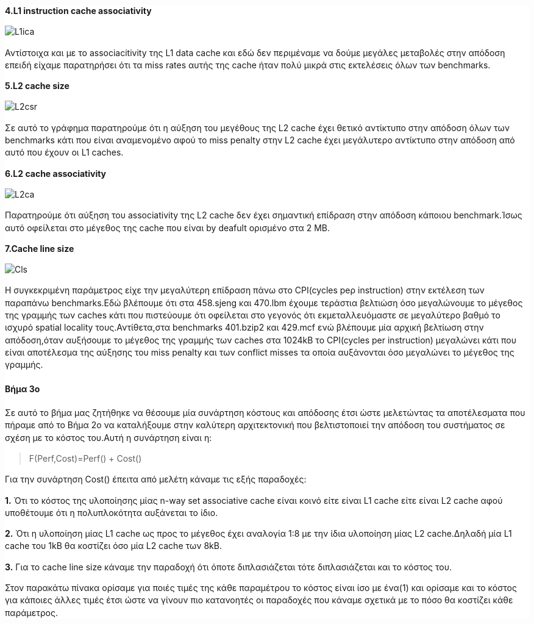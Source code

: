 **4.L1 instruction cache associativity**

![L1ica](https://user-images.githubusercontent.com/57605047/70481485-61488200-1aeb-11ea-934c-b2257c522d82.png)


Αντίστοιχα και με το associacitivity της L1 data cache και εδώ δεν περιμέναμε να δούμε μεγάλες μεταβολές στην απόδοση επειδή είχαμε παρατηρήσει ότι τα miss rates αυτής της cache ήταν πολύ μικρά στις εκτελέσεις όλων των benchmarks.

**5.L2 cache size**

![L2csr](https://user-images.githubusercontent.com/57605047/70481500-6c9bad80-1aeb-11ea-8678-31e3d3449925.png) 

Σε αυτό το γράφημα παρατηρούμε ότι η αύξηση του μεγέθους της L2 cache έχει θετικό αντίκτυπο στην απόδοση όλων των benchmarks κάτι που είναι αναμενομένο αφού το miss penalty στην L2 cache έχει μεγάλυτερο αντίκτυπο στην απόδοση από αυτό που έχουν οι L1 caches.

**6.L2 cache associativity**

![L2ca](https://user-images.githubusercontent.com/57605047/70481512-78876f80-1aeb-11ea-807b-47aff017d17e.png)
 

Παρατηρούμε ότι αύξηση του associativity της L2 cache δεν έχει σημαντική επίδραση στην απόδοση κάποιου benchmark.Ίσως αυτό οφείλεται στο μέγεθος της cache που είναι by deafult ορισμένο στα 2 ΜΒ.

**7.Cache line size**

![Cls](https://user-images.githubusercontent.com/57605047/70481520-82a96e00-1aeb-11ea-928c-345d0c5b1fbb.png) 

Η συγκεκριμένη παράμετρος είχε την μεγαλύτερη επίδραση πάνω στο CPI(cycles peρ instruction) στην εκτέλεση των παραπάνω benchmarks.Εδώ βλέπουμε ότι στα 458.sjeng και 470.lbm έχουμε τεράστια βελτιώση όσο μεγαλώνουμε το μέγεθος της γραμμής των caches κάτι που πιστεύουμε ότι οφείλεται στο γεγονός ότι εκμεταλλευόμαστε σε μεγαλύτερο βαθμό το ισχυρό spatial locality τους.Αντίθετα,στα benchmarks 401.bzip2 και 429.mcf ενώ βλέπουμε μία αρχική βελτίωση στην απόδοση,όταν αυξήσουμε το μέγεθος της γραμμής των caches στα 1024kB το CPI(cycles per instruction) μεγαλώνει κάτι που είναι αποτέλεσμα της αύξησης του miss penalty και των conflict misses τα οποία αυξάνονται όσο μεγαλώνει το μέγεθος της γραμμής.

#### Βήμα 3ο

Σε αυτό το βήμα μας ζητήθηκε να θέσουμε μία συνάρτηση κόστους και απόδοσης έτσι ώστε μελετώντας τα αποτέλεσματα που πήραμε από το Βήμα 2ο να καταλήξουμε στην καλύτερη  αρχιτεκτονική που βελτιστοποιεί την απόδοση του συστήματος σε σχέση με το κόστος του.Αυτή η συνάρτηση είναι η:

>F(Perf,Cost)=Perf() + Cost()

Για την συνάρτηση Cost() έπειτα από μελέτη κάναμε τις εξής παραδοχές:

**1.** Ότι το κόστος της υλοποίησης μίας n-way set associative cache είναι κοινό είτε είναι L1 cache είτε είναι L2 cache αφού υποθέτουμε ότι η πολυπλοκότητα αυξάνεται το ίδιο.

**2.** Ότι η υλοποίηση μίας L1 cache ως προς το μέγεθος έχει αναλογία 1:8 με την ίδια υλοποίηση μίας L2 cache.Δηλαδή μία L1 cache του 1kB θα κοστίζει όσο μία L2 cache των 8kB.

**3.** Για το cache line size κάναμε την παραδοχή ότι όποτε διπλασιάζεται τότε διπλασιάζεται και το κόστος του.
 
 Στον παρακάτω πίνακα ορίσαμε για ποιές τιμές της κάθε παραμέτρου το κόστος είναι ίσο με ένα(1) και ορίσαμε και το κόστος για κάποιες άλλες τιμές έτσι ώστε να γίνουν πιο κατανοητές οι παραδοχές που κάναμε σχετικά με το πόσο θα κοστίζει κάθε παράμετρος.
 